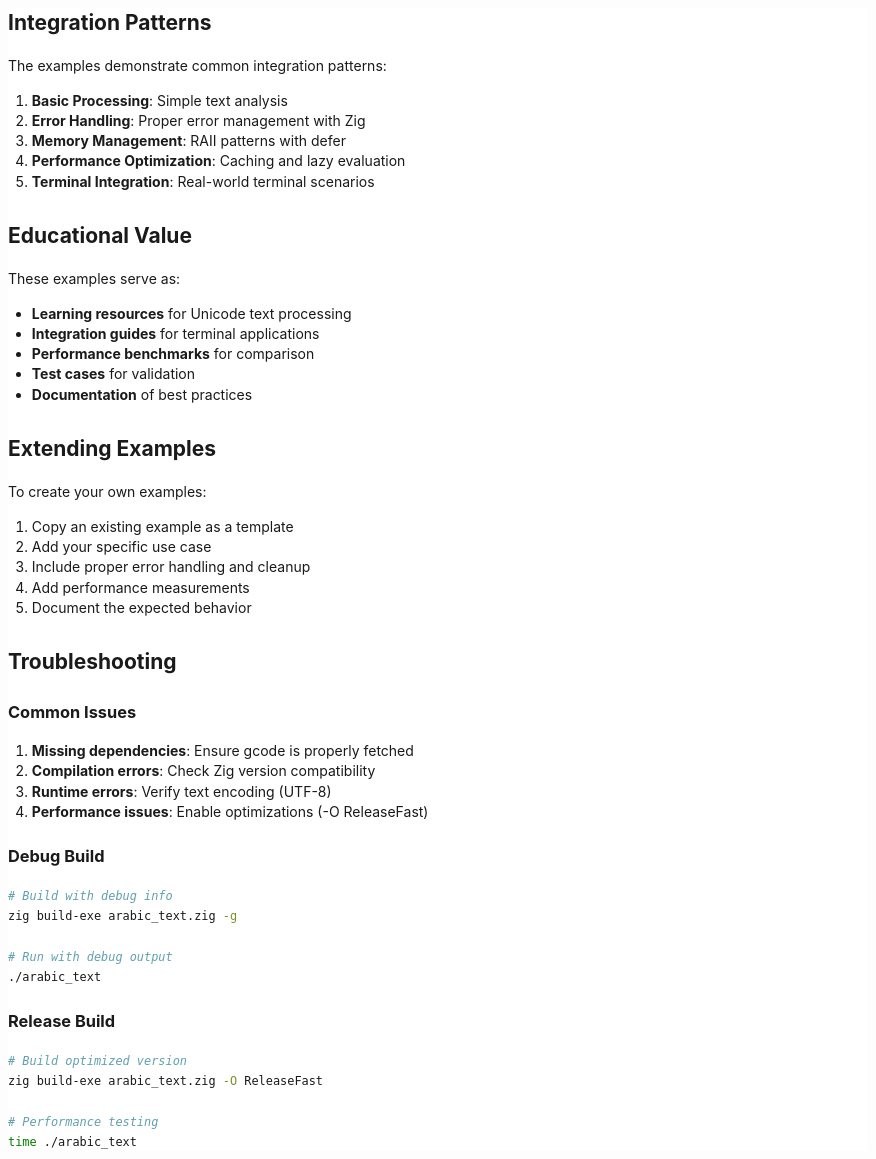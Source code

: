 ## Integration Patterns

The examples demonstrate common integration patterns:

1. **Basic Processing**: Simple text analysis
2. **Error Handling**: Proper error management with Zig
3. **Memory Management**: RAII patterns with defer
4. **Performance Optimization**: Caching and lazy evaluation
5. **Terminal Integration**: Real-world terminal scenarios

## Educational Value

These examples serve as:

- **Learning resources** for Unicode text processing
- **Integration guides** for terminal applications
- **Performance benchmarks** for comparison
- **Test cases** for validation
- **Documentation** of best practices

## Extending Examples

To create your own examples:

1. Copy an existing example as a template
2. Add your specific use case
3. Include proper error handling and cleanup
4. Add performance measurements
5. Document the expected behavior

## Troubleshooting

### Common Issues

1. **Missing dependencies**: Ensure gcode is properly fetched
2. **Compilation errors**: Check Zig version compatibility
3. **Runtime errors**: Verify text encoding (UTF-8)
4. **Performance issues**: Enable optimizations (-O ReleaseFast)

### Debug Build
```bash
# Build with debug info
zig build-exe arabic_text.zig -g

# Run with debug output
./arabic_text
```

### Release Build
```bash
# Build optimized version
zig build-exe arabic_text.zig -O ReleaseFast

# Performance testing
time ./arabic_text
```
